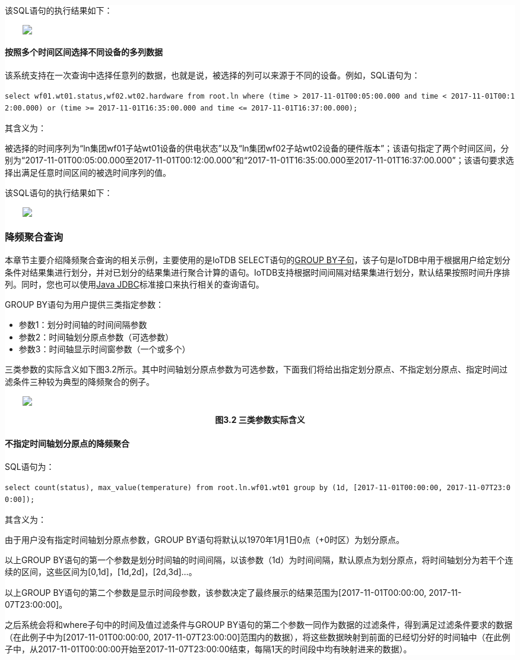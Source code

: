 该SQL语句的执行结果如下：
<center><img style="width:100%; max-width:800px; max-height:600px; margin-left:auto; margin-right:auto; display:block;" src="https://user-images.githubusercontent.com/23614968/61280449-780fd480-a7ea-11e9-8ed0-70fa9dfda80f.png"></center>


#### 按照多个时间区间选择不同设备的多列数据

该系统支持在一次查询中选择任意列的数据，也就是说，被选择的列可以来源于不同的设备。例如，SQL语句为：

```
select wf01.wt01.status,wf02.wt02.hardware from root.ln where (time > 2017-11-01T00:05:00.000 and time < 2017-11-01T00:12:00.000) or (time >= 2017-11-01T16:35:00.000 and time <= 2017-11-01T16:37:00.000);
```
其含义为：

被选择的时间序列为“ln集团wf01子站wt01设备的供电状态”以及“ln集团wf02子站wt02设备的硬件版本”；该语句指定了两个时间区间，分别为“2017-11-01T00:05:00.000至2017-11-01T00:12:00.000”和“2017-11-01T16:35:00.000至2017-11-01T16:37:00.000”；该语句要求选择出满足任意时间区间的被选时间序列的值。

该SQL语句的执行结果如下：
<center><img style="width:100%; max-width:800px; max-height:600px; margin-left:auto; margin-right:auto; display:block;" src="https://user-images.githubusercontent.com/13203019/51577450-dcfe0800-1ef4-11e9-9399-4ba2b2b7fb73.jpg"></center>

### 降频聚合查询

本章节主要介绍降频聚合查询的相关示例，主要使用的是IoTDB SELECT语句的[GROUP BY子句](/#/Documents/0.8.2/chap5/sec1)，该子句是IoTDB中用于根据用户给定划分条件对结果集进行划分，并对已划分的结果集进行聚合计算的语句。IoTDB支持根据时间间隔对结果集进行划分，默认结果按照时间升序排列。同时，您也可以使用[Java JDBC](/#/Documents/0.8.2/chap6/sec1)标准接口来执行相关的查询语句。

GROUP BY语句为用户提供三类指定参数：

* 参数1：划分时间轴的时间间隔参数
* 参数2：时间轴划分原点参数（可选参数）
* 参数3：时间轴显示时间窗参数（一个或多个）


三类参数的实际含义如下图3.2所示。其中时间轴划分原点参数为可选参数，下面我们将给出指定划分原点、不指定划分原点、指定时间过滤条件三种较为典型的降频聚合的例子。

<center><img style="width:100%; max-width:800px; max-height:600px; margin-left:auto; margin-right:auto; display:block;" src="https://user-images.githubusercontent.com/13203019/51577465-e8513380-1ef4-11e9-84c6-d0690f2a8113.jpg">

**图3.2 三类参数实际含义**</center>

#### 不指定时间轴划分原点的降频聚合

SQL语句为：

```
select count(status), max_value(temperature) from root.ln.wf01.wt01 group by (1d, [2017-11-01T00:00:00, 2017-11-07T23:00:00]);
```
其含义为：

由于用户没有指定时间轴划分原点参数，GROUP BY语句将默认以1970年1月1日0点（+0时区）为划分原点。

以上GROUP BY语句的第一个参数是划分时间轴的时间间隔，以该参数（1d）为时间间隔，默认原点为划分原点，将时间轴划分为若干个连续的区间，这些区间为[0,1d]，[1d,2d]，[2d,3d]…。

以上GROUP BY语句的第二个参数是显示时间段参数，该参数决定了最终展示的结果范围为[2017-11-01T00:00:00, 2017-11-07T23:00:00]。

之后系统会将和where子句中的时间及值过滤条件与GROUP BY语句的第二个参数一同作为数据的过滤条件，得到满足过滤条件要求的数据（在此例子中为[2017-11-01T00:00:00, 2017-11-07T23:00:00]范围内的数据），将这些数据映射到前面的已经切分好的时间轴中（在此例子中，从2017-11-01T00:00:00开始至2017-11-07T23:00:00结束，每隔1天的时间段中均有映射进来的数据）。
